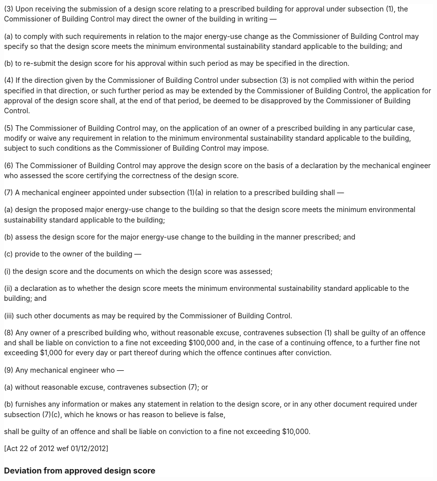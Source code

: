 (3) Upon receiving the submission of a design score relating to a prescribed building for approval under subsection (1), the Commissioner of Building Control may direct the owner of the building in writing —

(a) to comply with such requirements in relation to the major energy-use change as the Commissioner of Building Control may specify so that the design score meets the minimum environmental sustainability standard applicable to the building; and

(b) to re-submit the design score for his approval within such period as may be specified in the direction.

(4) If the direction given by the Commissioner of Building Control under subsection (3) is not complied with within the period specified in that direction, or such further period as may be extended by the Commissioner of Building Control, the application for approval of the design score shall, at the end of that period, be deemed to be disapproved by the Commissioner of Building Control.

(5) The Commissioner of Building Control may, on the application of an owner of a prescribed building in any particular case, modify or waive any requirement in relation to the minimum environmental sustainability standard applicable to the building, subject to such conditions as the Commissioner of Building Control may impose.

(6) The Commissioner of Building Control may approve the design score on the basis of a declaration by the mechanical engineer who assessed the score certifying the correctness of the design score.

(7) A mechanical engineer appointed under subsection (1)(a) in relation to a prescribed building shall —

(a) design the proposed major energy-use change to the building so that the design score meets the minimum environmental sustainability standard applicable to the building;

(b) assess the design score for the major energy-use change to the building in the manner prescribed; and

(c) provide to the owner of the building —

(i) the design score and the documents on which the design score was assessed;

(ii) a declaration as to whether the design score meets the minimum environmental sustainability standard applicable to the building; and

(iii) such other documents as may be required by the Commissioner of Building Control.

(8) Any owner of a prescribed building who, without reasonable excuse, contravenes subsection (1) shall be guilty of an offence and shall be liable on conviction to a fine not exceeding $100,000 and, in the case of a continuing offence, to a further fine not exceeding $1,000 for every day or part thereof during which the offence continues after conviction.

(9) Any mechanical engineer who —

(a) without reasonable excuse, contravenes subsection (7); or

(b) furnishes any information or makes any statement in relation to the design score, or in any other document required under subsection (7)(c), which he knows or has reason to believe is false,

shall be guilty of an offence and shall be liable on conviction to a fine not exceeding $10,000.

[Act 22 of 2012 wef 01/12/2012]

### Deviation from approved design score
